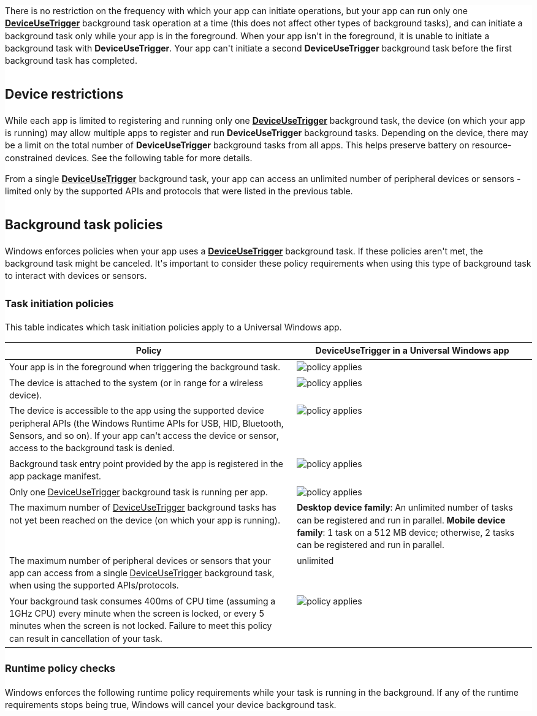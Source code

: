 There is no restriction on the frequency with which your app can initiate operations, but your app can run only one [**DeviceUseTrigger**](https://msdn.microsoft.com/library/windows/apps/dn297337) background task operation at a time (this does not affect other types of background tasks), and can initiate a background task only while your app is in the foreground. When your app isn't in the foreground, it is unable to initiate a background task with **DeviceUseTrigger**. Your app can't initiate a second **DeviceUseTrigger** background task before the first background task has completed.

## Device restrictions

While each app is limited to registering and running only one [**DeviceUseTrigger**](https://msdn.microsoft.com/library/windows/apps/dn297337) background task, the device (on which your app is running) may allow multiple apps to register and run **DeviceUseTrigger** background tasks. Depending on the device, there may be a limit on the total number of **DeviceUseTrigger** background tasks from all apps. This helps preserve battery on resource-constrained devices. See the following table for more details.

From a single [**DeviceUseTrigger**](https://msdn.microsoft.com/library/windows/apps/dn297337) background task, your app can access an unlimited number of peripheral devices or sensors - limited only by the supported APIs and protocols that were listed in the previous table.

## Background task policies

Windows enforces policies when your app uses a [**DeviceUseTrigger**](https://msdn.microsoft.com/library/windows/apps/dn297337) background task. If these policies aren't met, the background task might be canceled. It's important to consider these policy requirements when using this type of background task to interact with devices or sensors.

### Task initiation policies

This table indicates which task initiation policies apply to a Universal Windows app.

| Policy | DeviceUseTrigger in a Universal Windows app |
|--------|---------------------------------------------|
| Your app is in the foreground when triggering the background task. | ![policy applies](images/ap-tools.png) |
| The device is attached to the system (or in range for a wireless device). | ![policy applies](images/ap-tools.png) |
| The device is accessible to the app using the supported device peripheral APIs (the Windows Runtime APIs for USB, HID, Bluetooth, Sensors, and so on). If your app can't access the device or sensor, access to the background task is denied. | ![policy applies](images/ap-tools.png) |
| Background task entry point provided by the app is registered in the app package manifest. | ![policy applies](images/ap-tools.png) |
| Only one [DeviceUseTrigger](https://msdn.microsoft.com/library/windows/apps/dn297337) background task is running per app. | ![policy applies](images/ap-tools.png) |
| The maximum number of [DeviceUseTrigger](https://msdn.microsoft.com/library/windows/apps/dn297337) background tasks has not yet been reached on the device (on which your app is running). | **Desktop device family**: An unlimited number of tasks can be registered and run in parallel. **Mobile device family**: 1 task on a 512 MB device; otherwise, 2 tasks can be registered and run in parallel. |
| The maximum number of peripheral devices or sensors that your app can access from a single [DeviceUseTrigger](https://msdn.microsoft.com/library/windows/apps/dn297337) background task, when using the supported APIs/protocols. | unlimited |
| Your background task consumes 400ms of CPU time (assuming a 1GHz CPU) every minute when the screen is locked, or every 5 minutes when the screen is not locked. Failure to meet this policy can result in cancellation of your task. | ![policy applies](images/ap-tools.png) |

### Runtime policy checks

Windows enforces the following runtime policy requirements while your task is running in the background. If any of the runtime requirements stops being true, Windows will cancel your device background task.
